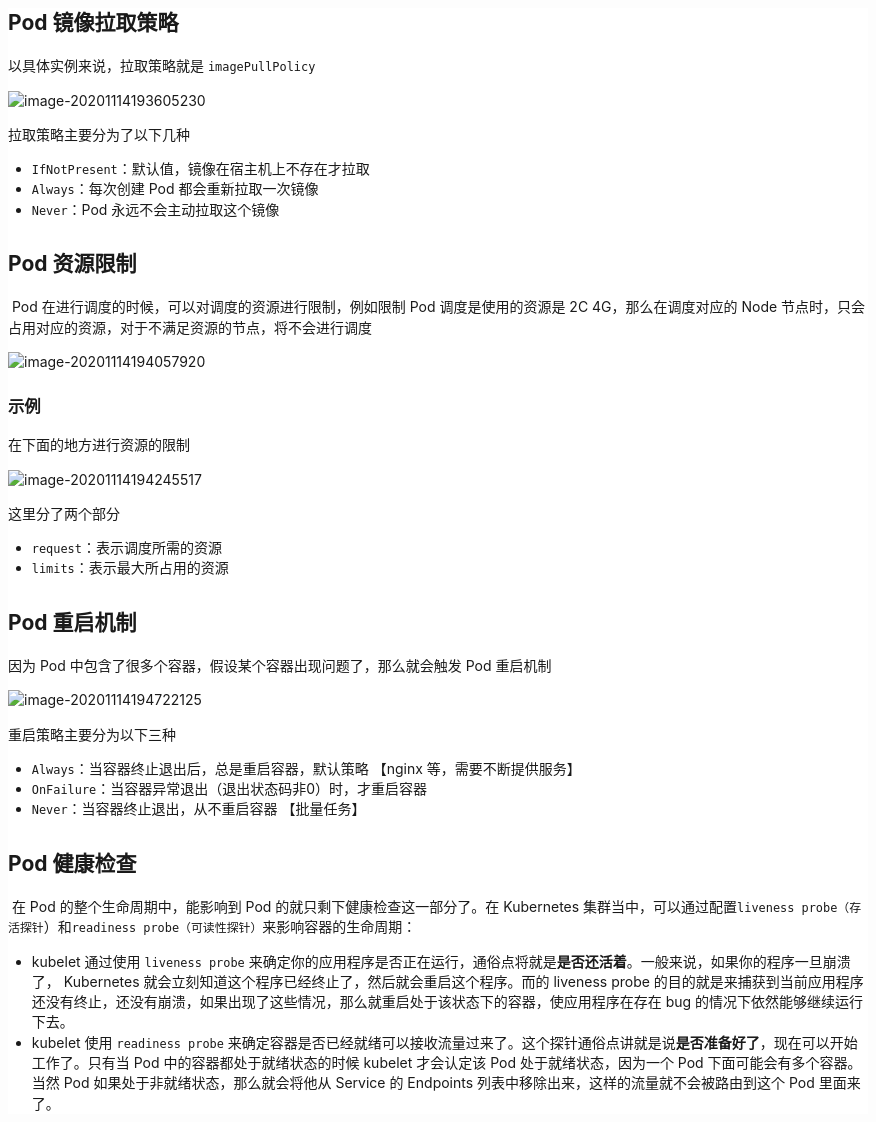 ## Pod 镜像拉取策略

以具体实例来说，拉取策略就是 `imagePullPolicy`

![image-20201114193605230](images/image-20201114193605230.png)

拉取策略主要分为了以下几种

- `IfNotPresent`：默认值，镜像在宿主机上不存在才拉取
- `Always`：每次创建 Pod 都会重新拉取一次镜像
- `Never`：Pod 永远不会主动拉取这个镜像

## Pod 资源限制

​	Pod 在进行调度的时候，可以对调度的资源进行限制，例如限制 Pod 调度是使用的资源是 2C 4G，那么在调度对应的 Node 节点时，只会占用对应的资源，对于不满足资源的节点，将不会进行调度

![image-20201114194057920](images/image-20201114194057920.png)

### 示例

在下面的地方进行资源的限制

![image-20201114194245517](images/image-20201114194245517.png)

这里分了两个部分

- `request`：表示调度所需的资源
- `limits`：表示最大所占用的资源

## Pod 重启机制

因为 Pod 中包含了很多个容器，假设某个容器出现问题了，那么就会触发 Pod 重启机制

![image-20201114194722125](images/image-20201114194722125.png)

重启策略主要分为以下三种

- `Always`：当容器终止退出后，总是重启容器，默认策略 【nginx 等，需要不断提供服务】
- `OnFailure`：当容器异常退出（退出状态码非0）时，才重启容器
- `Never`：当容器终止退出，从不重启容器 【批量任务】

## Pod 健康检查

​	在 Pod 的整个生命周期中，能影响到 Pod 的就只剩下健康检查这一部分了。在 Kubernetes 集群当中，可以通过配置`liveness probe（存活探针`）和`readiness probe（可读性探针）`来影响容器的生命周期：

- kubelet 通过使用 `liveness probe` 来确定你的应用程序是否正在运行，通俗点将就是**是否还活着**。一般来说，如果你的程序一旦崩溃了， Kubernetes 就会立刻知道这个程序已经终止了，然后就会重启这个程序。而的 liveness probe 的目的就是来捕获到当前应用程序还没有终止，还没有崩溃，如果出现了这些情况，那么就重启处于该状态下的容器，使应用程序在存在 bug 的情况下依然能够继续运行下去。
- kubelet 使用 `readiness probe` 来确定容器是否已经就绪可以接收流量过来了。这个探针通俗点讲就是说**是否准备好了**，现在可以开始工作了。只有当 Pod 中的容器都处于就绪状态的时候 kubelet 才会认定该 Pod 处于就绪状态，因为一个 Pod 下面可能会有多个容器。当然 Pod 如果处于非就绪状态，那么就会将他从 Service 的 Endpoints 列表中移除出来，这样的流量就不会被路由到这个 Pod 里面来了。
